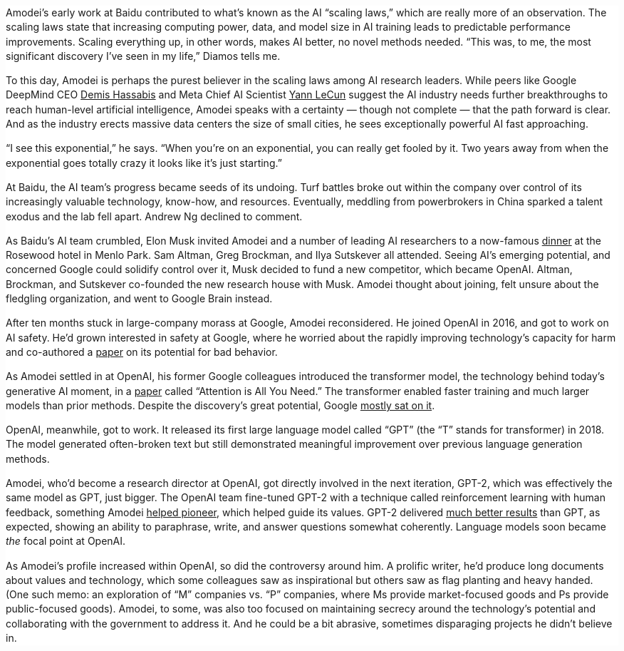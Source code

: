 Amodei’s early work at Baidu contributed to what’s known as the AI “scaling laws,” which are really more of an observation. The scaling laws state that increasing computing power, data, and model size in AI training leads to predictable performance improvements. Scaling everything up, in other words, makes AI better, no novel methods needed. “This was, to me, the most significant discovery I’ve seen in my life,” Diamos tells me.

To this day, Amodei is perhaps the purest believer in the scaling laws among AI research leaders. While peers like Google DeepMind CEO [Demis Hassabis](https://youtu.be/M2ZtBQI2-GY?si=C4-SRe7sgqEWqu64) and Meta Chief AI Scientist [Yann LeCun](https://youtu.be/qvNCVYkHKfg?si=EnKVhk_k2JvJ9b25) suggest the AI industry needs further breakthroughs to reach human-level artificial intelligence, Amodei speaks with a certainty — though not complete — that the path forward is clear. And as the industry erects massive data centers the size of small cities, he sees exceptionally powerful AI fast approaching.

“I see this exponential,” he says. “When you’re on an exponential, you can really get fooled by it. Two years away from when the exponential goes totally crazy it looks like it’s just starting.”

At Baidu, the AI team’s progress became seeds of its undoing. Turf battles broke out within the company over control of its increasingly valuable technology, know-how, and resources. Eventually, meddling from powerbrokers in China sparked a talent exodus and the lab fell apart. Andrew Ng declined to comment.

As Baidu’s AI team crumbled, Elon Musk invited Amodei and a number of leading AI researchers to a now-famous [dinner](https://www.nytimes.com/2023/12/03/technology/ai-openai-musk-page-altman.html) at the Rosewood hotel in Menlo Park. Sam Altman, Greg Brockman, and Ilya Sutskever all attended. Seeing AI’s emerging potential, and concerned Google could solidify control over it, Musk decided to fund a new competitor, which became OpenAI. Altman, Brockman, and Sutskever co-founded the new research house with Musk. Amodei thought about joining, felt unsure about the fledgling organization, and went to Google Brain instead.

After ten months stuck in large-company morass at Google, Amodei reconsidered. He joined OpenAI in 2016, and got to work on AI safety. He’d grown interested in safety at Google, where he worried about the rapidly improving technology’s capacity for harm and co-authored a [paper](https://arxiv.org/abs/1606.06565) on its potential for bad behavior.

As Amodei settled in at OpenAI, his former Google colleagues introduced the transformer model, the technology behind today’s generative AI moment, in a [paper](https://arxiv.org/abs/1706.03762) called “Attention is All You Need.” The transformer enabled faster training and much larger models than prior methods. Despite the discovery’s great potential, Google [mostly sat on it](https://www.bigtechnology.com/p/why-google-never-shipped-its-chatgpt).

OpenAI, meanwhile, got to work. It released its first large language model called “GPT” (the “T” stands for transformer) in 2018. The model generated often-broken text but still demonstrated meaningful improvement over previous language generation methods.

Amodei, who’d become a research director at OpenAI, got directly involved in the next iteration, GPT-2, which was effectively the same model as GPT, just bigger. The OpenAI team fine-tuned GPT-2 with a technique called reinforcement learning with human feedback, something Amodei [helped pioneer](https://arxiv.org/abs/1706.03741), which helped guide its values. GPT-2 delivered [much better results](https://arxiv.org/abs/2006.05477) than GPT, as expected, showing an ability to paraphrase, write, and answer questions somewhat coherently. Language models soon became _the_ focal point at OpenAI.

As Amodei’s profile increased within OpenAI, so did the controversy around him. A prolific writer, he’d produce long documents about values and technology, which some colleagues saw as inspirational but others saw as flag planting and heavy handed. (One such memo: an exploration of “M” companies vs. “P” companies, where Ms provide market-focused goods and Ps provide public-focused goods). Amodei, to some, was also too focused on maintaining secrecy around the technology’s potential and collaborating with the government to address it. And he could be a bit abrasive, sometimes disparaging projects he didn’t believe in.
